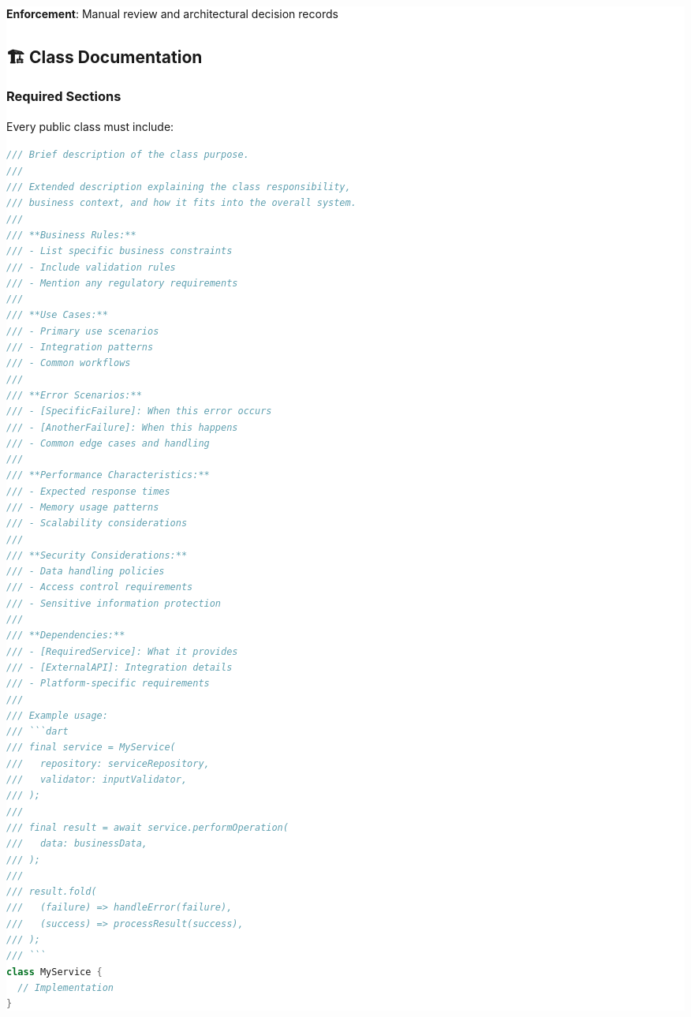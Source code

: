 **Enforcement**: Manual review and architectural decision records

## 🏗️ Class Documentation

### Required Sections

Every public class must include:

```dart
/// Brief description of the class purpose.
///
/// Extended description explaining the class responsibility,
/// business context, and how it fits into the overall system.
///
/// **Business Rules:**
/// - List specific business constraints
/// - Include validation rules
/// - Mention any regulatory requirements
///
/// **Use Cases:**
/// - Primary use scenarios
/// - Integration patterns
/// - Common workflows
///
/// **Error Scenarios:**
/// - [SpecificFailure]: When this error occurs
/// - [AnotherFailure]: When this happens
/// - Common edge cases and handling
///
/// **Performance Characteristics:**
/// - Expected response times
/// - Memory usage patterns
/// - Scalability considerations
///
/// **Security Considerations:**
/// - Data handling policies
/// - Access control requirements
/// - Sensitive information protection
///
/// **Dependencies:**
/// - [RequiredService]: What it provides
/// - [ExternalAPI]: Integration details
/// - Platform-specific requirements
///
/// Example usage:
/// ```dart
/// final service = MyService(
///   repository: serviceRepository,
///   validator: inputValidator,
/// );
/// 
/// final result = await service.performOperation(
///   data: businessData,
/// );
/// 
/// result.fold(
///   (failure) => handleError(failure),
///   (success) => processResult(success),
/// );
/// ```
class MyService {
  // Implementation
}
```